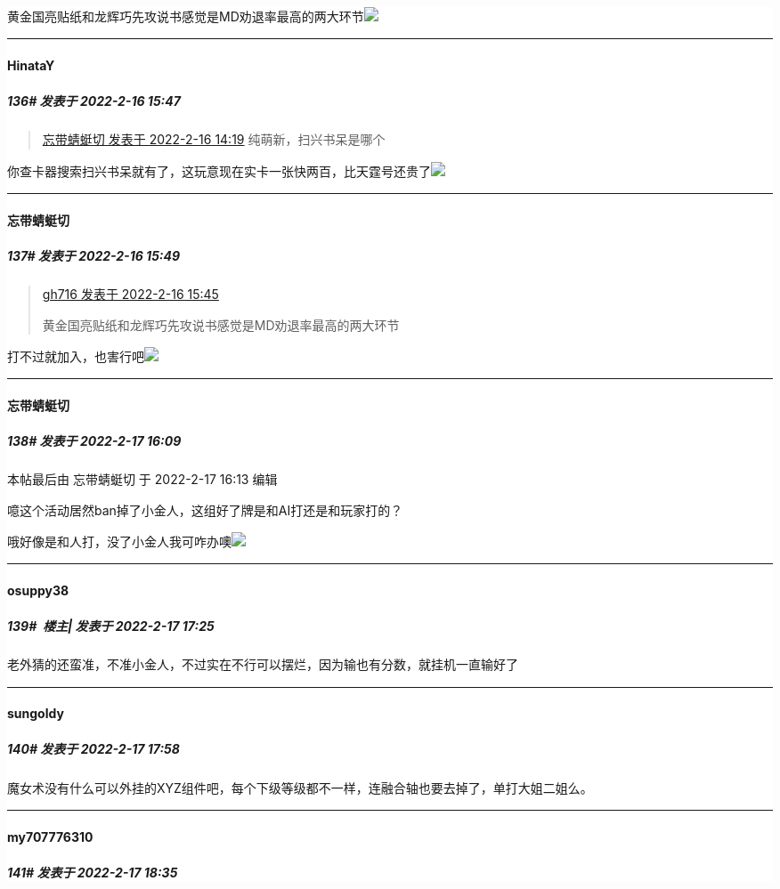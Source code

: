 黄金国亮贴纸和龙辉巧先攻说书感觉是MD劝退率最高的两大环节<img src="https://static.saraba1st.com/image/smiley/face2017/067.png" referrerpolicy="no-referrer">

*****

####  HinataY  
##### 136#       发表于 2022-2-16 15:47

<blockquote><a href="httphttps://bbs.saraba1st.com/2b/forum.php?mod=redirect&amp;goto=findpost&amp;pid=54711406&amp;ptid=2029660" target="_blank">忘带蜻蜓切 发表于 2022-2-16 14:19</a>
纯萌新，扫兴书呆是哪个</blockquote>
你查卡器搜索扫兴书呆就有了，这玩意现在实卡一张快两百，比天霆号还贵了<img src="https://static.saraba1st.com/image/smiley/face2017/067.png" referrerpolicy="no-referrer">

*****

####  忘带蜻蜓切  
##### 137#       发表于 2022-2-16 15:49

<blockquote><a href="httphttps://bbs.saraba1st.com/2b/forum.php?mod=redirect&amp;goto=findpost&amp;pid=54712521&amp;ptid=2029660" target="_blank">gh716 发表于 2022-2-16 15:45</a>

黄金国亮贴纸和龙辉巧先攻说书感觉是MD劝退率最高的两大环节</blockquote>
打不过就加入，也害行吧<img src="https://static.saraba1st.com/image/smiley/face2017/067.png" referrerpolicy="no-referrer">

*****

####  忘带蜻蜓切  
##### 138#       发表于 2022-2-17 16:09

 本帖最后由 忘带蜻蜓切 于 2022-2-17 16:13 编辑 

噫这个活动居然ban掉了小金人，这组好了牌是和AI打还是和玩家打的？

哦好像是和人打，没了小金人我可咋办噢<img src="https://static.saraba1st.com/image/smiley/face2017/068.png" referrerpolicy="no-referrer">

*****

####  osuppy38  
##### 139#         楼主| 发表于 2022-2-17 17:25

老外猜的还蛮准，不准小金人，不过实在不行可以摆烂，因为输也有分数，就挂机一直输好了

*****

####  sungoldy  
##### 140#       发表于 2022-2-17 17:58

魔女术没有什么可以外挂的XYZ组件吧，每个下级等级都不一样，连融合轴也要去掉了，单打大姐二姐么。

*****

####  my707776310  
##### 141#       发表于 2022-2-17 18:35
